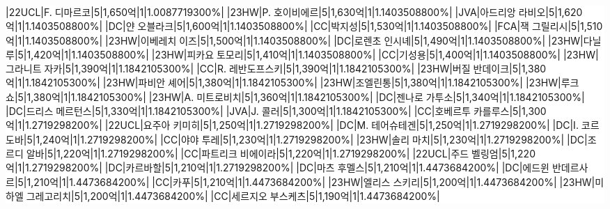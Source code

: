 |22UCL|F. 디마르코|5|1,650억|1|1.0087719300%|
|23HW|P. 호이비에르|5|1,630억|1|1.1403508800%|
|JVA|아드리앙 라비오|5|1,620억|1|1.1403508800%|
|DC|얀 오블라크|5|1,600억|1|1.1403508800%|
|CC|박지성|5|1,530억|1|1.1403508800%|
|FCA|잭 그릴리시|5|1,510억|1|1.1403508800%|
|23HW|이베레치 이즈|5|1,500억|1|1.1403508800%|
|DC|로렌초 인시녜|5|1,490억|1|1.1403508800%|
|23HW|다닐루|5|1,420억|1|1.1403508800%|
|23HW|피카요 토모리|5|1,410억|1|1.1403508800%|
|CC|기성용|5|1,400억|1|1.1403508800%|
|23HW|그라니트 자카|5|1,390억|1|1.1842105300%|
|CC|R. 레반도프스키|5|1,390억|1|1.1842105300%|
|23HW|버질 반데이크|5|1,380억|1|1.1842105300%|
|23HW|파비안 셰어|5|1,380억|1|1.1842105300%|
|23HW|조엘린통|5|1,380억|1|1.1842105300%|
|23HW|루크 쇼|5|1,380억|1|1.1842105300%|
|23HW|A. 미트로비치|5|1,360억|1|1.1842105300%|
|DC|젠나로 가투소|5|1,340억|1|1.1842105300%|
|DC|드리스 메르턴스|5|1,330억|1|1.1842105300%|
|JVA|J. 콜러|5|1,300억|1|1.1842105300%|
|CC|호베르투 카를루스|5|1,300억|1|1.2719298200%|
|22UCL|요주아 키미히|5|1,250억|1|1.2719298200%|
|DC|M. 테어슈테겐|5|1,250억|1|1.2719298200%|
|DC|I. 코르도바|5|1,240억|1|1.2719298200%|
|CC|야야 투레|5|1,230억|1|1.2719298200%|
|23HW|솔리 마치|5|1,230억|1|1.2719298200%|
|DC|조르디 알바|5|1,220억|1|1.2719298200%|
|CC|파트리크 비에이라|5|1,220억|1|1.2719298200%|
|22UCL|주드 벨링엄|5|1,220억|1|1.2719298200%|
|DC|카르바할|5|1,210억|1|1.2719298200%|
|DC|마츠 후멜스|5|1,210억|1|1.4473684200%|
|DC|에드윈 반데르사르|5|1,210억|1|1.4473684200%|
|CC|카푸|5|1,210억|1|1.4473684200%|
|23HW|엘리스 스키리|5|1,200억|1|1.4473684200%|
|23HW|미하엘 그레고리치|5|1,200억|1|1.4473684200%|
|CC|세르지오 부스케츠|5|1,190억|1|1.4473684200%|